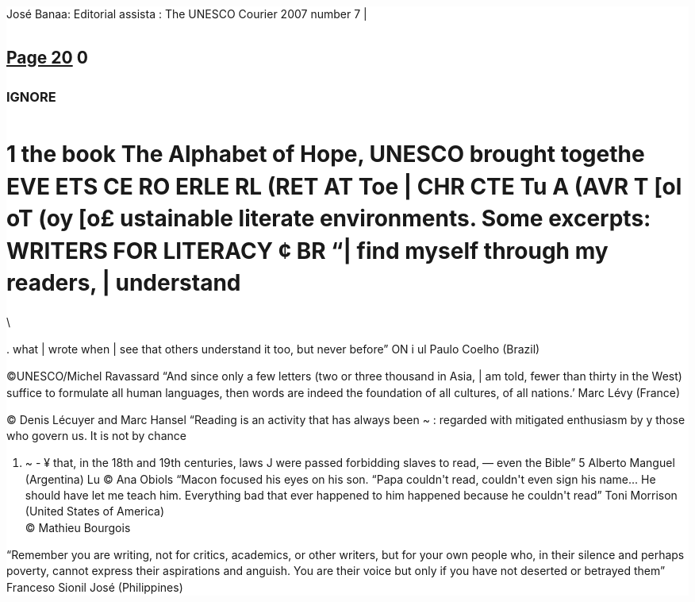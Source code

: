 José Banaa: 
Editorial assista 
: 
The UNESCO Courier 2007 number 7 |

## [Page 20](https://demo.humlab.umu.se/courier/185885eng.pdf#page=20) 0

### IGNORE

1 the book The Alphabet of Hope, UNESCO brought togethe 
EVE ETS CE RO ERLE RL (RET AT Toe | CHR CTE Tu A (AVR T [ol oT (oy [o£ 
ustainable literate environments. Some excerpts: 
WRITERS FOR LITERACY 
¢ BR 
“| find myself through my readers, | understand 
= 
\ 
  
. what | wrote when | see that others understand 
it too, but never before” 
ON i ul Paulo Coelho (Brazil) 
  
©UNESCO/Michel Ravassard 
“And since only a few letters (two or three 
thousand in Asia, | am told, fewer than thirty in 
the West) suffice to formulate all human 
languages, then words are indeed the 
foundation of all cultures, of all nations.’ 
Marc Lévy (France) 
  
© Denis Lécuyer and Marc Hansel 
“Reading is an activity that has always been 
~ : regarded with mitigated enthusiasm by 
y those who govern us. It is not by chance 
1) ~ - ¥ that, in the 18th and 19th centuries, laws 
J were passed forbidding slaves to read, 
— even the Bible” 
5 Alberto Manguel (Argentina) 
Lu 
© Ana Obiols 
“Macon focused his eyes on his son. 
“Papa couldn't read, couldn't even sign his 
name... He should have let me teach him. 
Everything bad that ever happened to him 
happened because he couldn't read” 
Toni Morrison (United States of America)     
© Mathieu Bourgois 
  
“Remember you are writing, not for critics, academics, 
or other writers, but for your own people who, in their silence 
and perhaps poverty, cannot express their aspirations 
and anguish. You are their voice but only if you have 
not deserted or betrayed them” 
Franceso Sionil José (Philippines) 
 